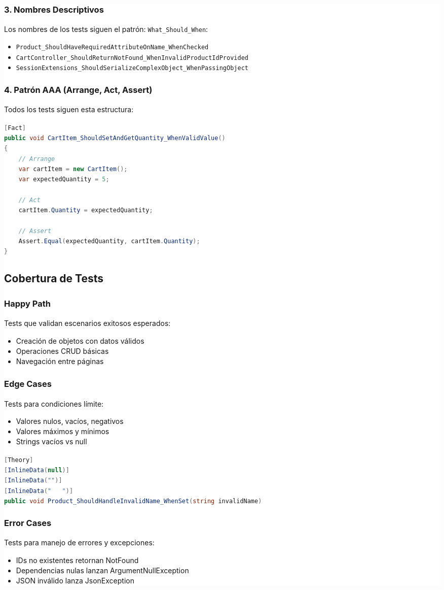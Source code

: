 ### 3. Nombres Descriptivos
Los nombres de los tests siguen el patrón: `What_Should_When`:

- `Product_ShouldHaveRequiredAttributeOnName_WhenChecked`
- `CartController_ShouldReturnNotFound_WhenInvalidProductIdProvided`
- `SessionExtensions_ShouldSerializeComplexObject_WhenPassingObject`

### 4. Patrón AAA (Arrange, Act, Assert)
Todos los tests siguen esta estructura:

```csharp
[Fact]
public void CartItem_ShouldSetAndGetQuantity_WhenValidValue()
{
    // Arrange
    var cartItem = new CartItem();
    var expectedQuantity = 5;

    // Act
    cartItem.Quantity = expectedQuantity;

    // Assert
    Assert.Equal(expectedQuantity, cartItem.Quantity);
}
```

## Cobertura de Tests

### Happy Path
Tests que validan escenarios exitosos esperados:
- Creación de objetos con datos válidos
- Operaciones CRUD básicas
- Navegación entre páginas

### Edge Cases
Tests para condiciones límite:
- Valores nulos, vacíos, negativos
- Valores máximos y mínimos
- Strings vacíos vs null

```csharp
[Theory]
[InlineData(null)]
[InlineData("")]
[InlineData("   ")]
public void Product_ShouldHandleInvalidName_WhenSet(string invalidName)
```

### Error Cases
Tests para manejo de errores y excepciones:
- IDs no existentes retornan NotFound
- Dependencias nulas lanzan ArgumentNullException
- JSON inválido lanza JsonException
